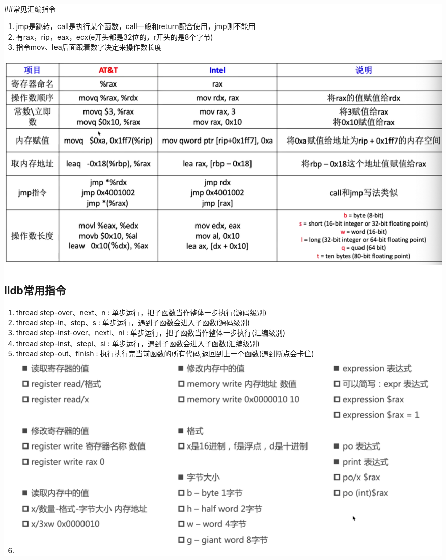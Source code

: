 ##常见汇编指令

1. jmp是跳转，call是执行某个函数，call一般和return配合使用，jmp则不能用
2. 有rax，rip，eax，ecx(e开头都是32位的，r开头的是8个字节)
3. 指令mov、lea后面跟着数字决定来操作数长度

![常见汇编指令](/Swift入门到精通笔记/常见汇编指令.png)

## lldb常用指令

1. thread step-over、next、n : 单步运行，把子函数当作整体一步执行(源码级别)
2. thread step-in、step、s : 单步运行，遇到子函数会进入子函数(源码级别)
3. thread step-inst-over、nexti、ni : 单步运行，把子函数当作整体一步执行(汇编级别)
4. thread step-inst、stepi、si : 单步运行，遇到子函数会进入子函数(汇编级别)
5. thread step-out、finish : 执行执行完当前函数的所有代码,返回到上一个函数(遇到断点会卡住)
6. ![lldb常用指令](/Swift入门到精通笔记/lldb常用指令.png)
